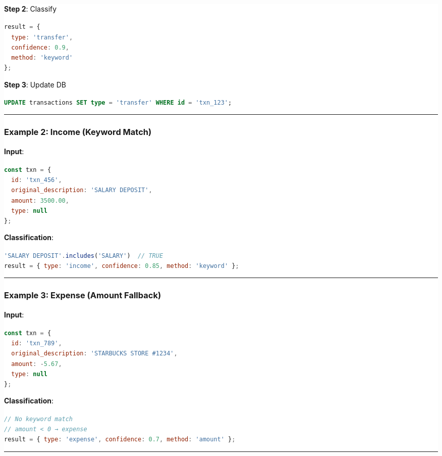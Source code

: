 **Step 2**: Classify
```javascript
result = {
  type: 'transfer',
  confidence: 0.9,
  method: 'keyword'
};
```

**Step 3**: Update DB
```sql
UPDATE transactions SET type = 'transfer' WHERE id = 'txn_123';
```

---

### Example 2: Income (Keyword Match)

**Input**:
```javascript
const txn = {
  id: 'txn_456',
  original_description: 'SALARY DEPOSIT',
  amount: 3500.00,
  type: null
};
```

**Classification**:
```javascript
'SALARY DEPOSIT'.includes('SALARY')  // TRUE
result = { type: 'income', confidence: 0.85, method: 'keyword' };
```

---

### Example 3: Expense (Amount Fallback)

**Input**:
```javascript
const txn = {
  id: 'txn_789',
  original_description: 'STARBUCKS STORE #1234',
  amount: -5.67,
  type: null
};
```

**Classification**:
```javascript
// No keyword match
// amount < 0 → expense
result = { type: 'expense', confidence: 0.7, method: 'amount' };
```

---
